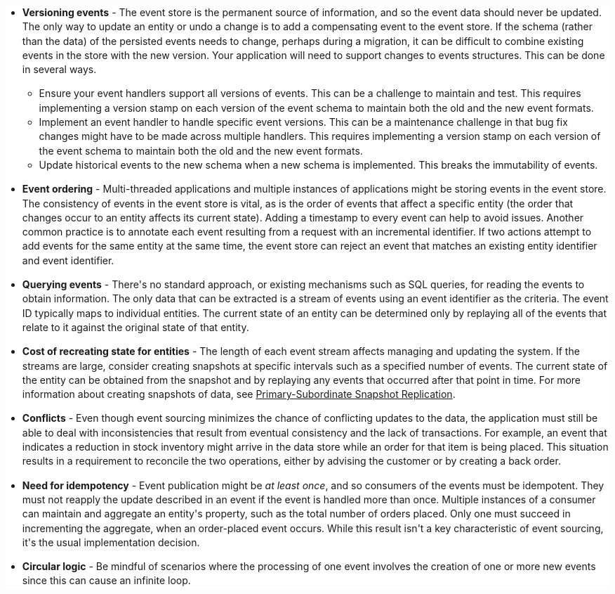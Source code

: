 - **Versioning events** - The event store is the permanent source of information, and so the event data should never be updated. The only way to update an entity or undo a change is to add a compensating event to the event store. If the schema (rather than the data) of the persisted events needs to change, perhaps during a migration, it can be difficult to combine existing events in the store with the new version. Your application will need to support changes to events structures. This can be done in several ways.

  - Ensure your event handlers support all versions of events. This can be a challenge to maintain and test. This requires implementing a version stamp on each version of the event schema to maintain both the old and the new event formats.
  - Implement an event handler to handle specific event versions. This can be a maintenance challenge in that bug fix changes might have to be made across multiple handlers. This requires implementing a version stamp on each version of the event schema to maintain both the old and the new event formats.
  - Update historical events to the new schema when a new schema is implemented. This breaks the immutability of events.

- **Event ordering** - Multi-threaded applications and multiple instances of applications might be storing events in the event store. The consistency of events in the event store is vital, as is the order of events that affect a specific entity (the order that changes occur to an entity affects its current state). Adding a timestamp to every event can help to avoid issues. Another common practice is to annotate each event resulting from a request with an incremental identifier. If two actions attempt to add events for the same entity at the same time, the event store can reject an event that matches an existing entity identifier and event identifier.

- **Querying events** -  There's no standard approach, or existing mechanisms such as SQL queries, for reading the events to obtain information. The only data that can be extracted is a stream of events using an event identifier as the criteria. The event ID typically maps to individual entities. The current state of an entity can be determined only by replaying all of the events that relate to it against the original state of that entity.

- **Cost of recreating state for entities** - The length of each event stream affects managing and updating the system. If the streams are large, consider creating snapshots at specific intervals such as a specified number of events. The current state of the entity can be obtained from the snapshot and by replaying any events that occurred after that point in time. For more information about creating snapshots of data, see [Primary-Subordinate Snapshot Replication](/previous-versions/msp-n-p/ff650012(v=pandp.10)).

- **Conflicts** - Even though event sourcing minimizes the chance of conflicting updates to the data, the application must still be able to deal with inconsistencies that result from eventual consistency and the lack of transactions. For example, an event that indicates a reduction in stock inventory might arrive in the data store while an order for that item is being placed. This situation results in a requirement to reconcile the two operations, either by advising the customer or by creating a back order.

- **Need for idempotency** - Event publication might be *at least once*, and so consumers of the events must be idempotent. They must not reapply the update described in an event if the event is handled more than once. Multiple instances of a consumer can maintain and aggregate an entity's property, such as the total number of orders placed. Only one must succeed in incrementing the aggregate, when an order-placed event occurs. While this result isn't a key characteristic of event sourcing, it's the usual implementation decision.

- **Circular logic** - Be mindful of scenarios where the processing of one event involves the creation of one or more new events since this can cause an infinite loop.
